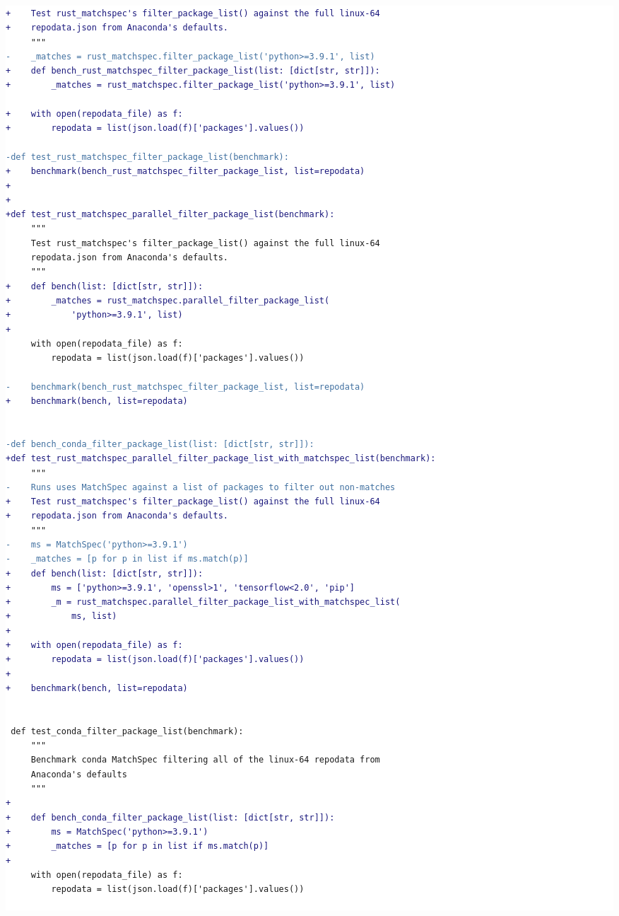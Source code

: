 ```diff
+    Test rust_matchspec's filter_package_list() against the full linux-64
+    repodata.json from Anaconda's defaults.
     """
-    _matches = rust_matchspec.filter_package_list('python>=3.9.1', list)
+    def bench_rust_matchspec_filter_package_list(list: [dict[str, str]]):
+        _matches = rust_matchspec.filter_package_list('python>=3.9.1', list)
 
+    with open(repodata_file) as f:
+        repodata = list(json.load(f)['packages'].values())
 
-def test_rust_matchspec_filter_package_list(benchmark):
+    benchmark(bench_rust_matchspec_filter_package_list, list=repodata)
+
+
+def test_rust_matchspec_parallel_filter_package_list(benchmark):
     """
     Test rust_matchspec's filter_package_list() against the full linux-64
     repodata.json from Anaconda's defaults.
     """
+    def bench(list: [dict[str, str]]):
+        _matches = rust_matchspec.parallel_filter_package_list(
+            'python>=3.9.1', list)
+
     with open(repodata_file) as f:
         repodata = list(json.load(f)['packages'].values())
 
-    benchmark(bench_rust_matchspec_filter_package_list, list=repodata)
+    benchmark(bench, list=repodata)
 
 
-def bench_conda_filter_package_list(list: [dict[str, str]]):
+def test_rust_matchspec_parallel_filter_package_list_with_matchspec_list(benchmark):
     """
-    Runs uses MatchSpec against a list of packages to filter out non-matches
+    Test rust_matchspec's filter_package_list() against the full linux-64
+    repodata.json from Anaconda's defaults.
     """
-    ms = MatchSpec('python>=3.9.1')
-    _matches = [p for p in list if ms.match(p)]
+    def bench(list: [dict[str, str]]):
+        ms = ['python>=3.9.1', 'openssl>1', 'tensorflow<2.0', 'pip']
+        _m = rust_matchspec.parallel_filter_package_list_with_matchspec_list(
+            ms, list)
+
+    with open(repodata_file) as f:
+        repodata = list(json.load(f)['packages'].values())
+
+    benchmark(bench, list=repodata)
 
 
 def test_conda_filter_package_list(benchmark):
     """
     Benchmark conda MatchSpec filtering all of the linux-64 repodata from
     Anaconda's defaults
     """
+
+    def bench_conda_filter_package_list(list: [dict[str, str]]):
+        ms = MatchSpec('python>=3.9.1')
+        _matches = [p for p in list if ms.match(p)]
+
     with open(repodata_file) as f:
         repodata = list(json.load(f)['packages'].values())
 
```